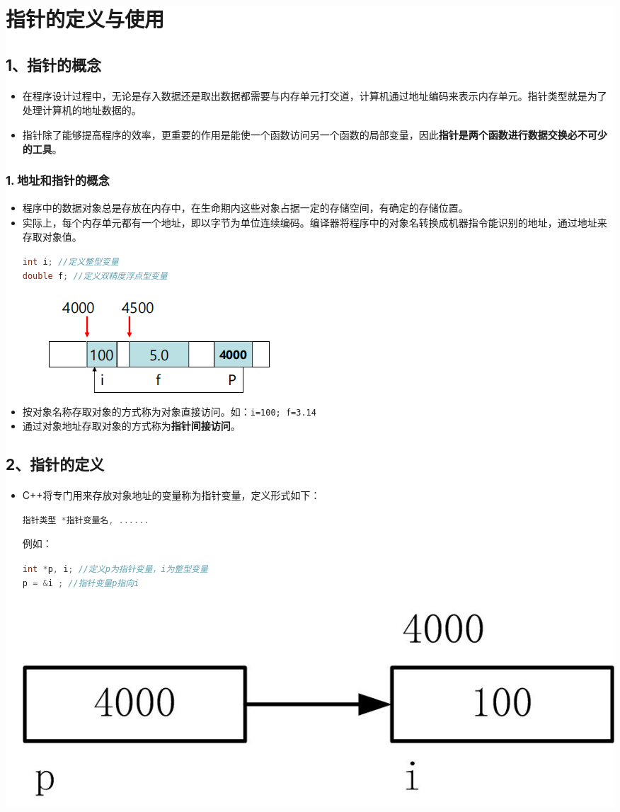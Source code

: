# 指针的定义与使用

## 1、指针的概念

* 在程序设计过程中，无论是存入数据还是取出数据都需要与内存单元打交道，计算机通过地址编码来表示内存单元。指针类型就是为了处理计算机的地址数据的。

* 指针除了能够提高程序的效率，更重要的作用是能使一个函数访问另一个函数的局部变量，因此**指针是两个函数进行数据交换必不可少的工具**。

### 1. 地址和指针的概念
* 程序中的数据对象总是存放在内存中，在生命期内这些对象占据一定的存储空间，有确定的存储位置。
* 实际上，每个内存单元都有一个地址，即以字节为单位连续编码。编译器将程序中的对象名转换成机器指令能识别的地址，通过地址来存取对象值。
    ```cpp
    int i; //定义整型变量 
    double f; //定义双精度浮点型变量
    ```
    ![img](./img/变量地址.png)  
* 按对象名称存取对象的方式称为对象直接访问。如：`i=100; f=3.14`  
* 通过对象地址存取对象的方式称为**指针间接访问**。


## 2、指针的定义
* C++将专门用来存放对象地址的变量称为指针变量，定义形式如下：
    ```cpp
    指针类型 *指针变量名, ......
    ```
    例如：
    ```cpp
    int *p, i; //定义p为指针变量，i为整型变量  
    p = &i ; //指针变量p指向i
    ```
    ![img](./img/指针.png)
